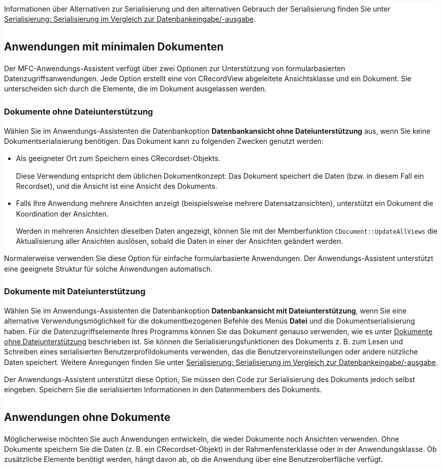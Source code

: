  Informationen über Alternativen zur Serialisierung und den alternativen Gebrauch der Serialisierung finden Sie unter [Serialisierung: Serialisierung im Vergleich zur Datenbankeingabe\/\-ausgabe](../mfc/serialization-serialization-vs-database-input-output.md).  
  
##  <a name="_core_applications_with_minimal_documents"></a> Anwendungen mit minimalen Dokumenten  
 Der MFC\-Anwendungs\-Assistent verfügt über zwei Optionen zur Unterstützung von formularbasierten Datenzugriffsanwendungen.  Jede Option erstellt eine von CRecordView abgeleitete Ansichtsklasse und ein Dokument.  Sie unterscheiden sich durch die Elemente, die im Dokument ausgelassen werden.  
  
###  <a name="_core_a_document_without_file_support"></a> Dokumente ohne Dateiunterstützung  
 Wählen Sie im Anwendungs\-Assistenten die Datenbankoption **Datenbankansicht ohne Dateiunterstützung** aus, wenn Sie keine Dokumentserialisierung benötigen.  Das Dokument kann zu folgenden Zwecken genutzt werden:  
  
-   Als geeigneter Ort zum Speichern eines CRecordset\-Objekts.  
  
     Diese Verwendung entspricht dem üblichen Dokumentkonzept: Das Dokument speichert die Daten \(bzw. in diesem Fall ein Recordset\), und die Ansicht ist eine Ansicht des Dokuments.  
  
-   Falls Ihre Anwendung mehrere Ansichten anzeigt \(beispielsweise mehrere Datensatzansichten\), unterstützt ein Dokument die Koordination der Ansichten.  
  
     Werden in mehreren Ansichten dieselben Daten angezeigt, können Sie mit der Memberfunktion `CDocument::UpdateAllViews` die Aktualisierung aller Ansichten auslösen, sobald die Daten in einer der Ansichten geändert werden.  
  
 Normalerweise verwenden Sie diese Option für einfache formularbasierte Anwendungen.  Der Anwendungs\-Assistent unterstützt eine geeignete Struktur für solche Anwendungen automatisch.  
  
###  <a name="_core_a_document_with_file_support"></a> Dokumente mit Dateiunterstützung  
 Wählen Sie im Anwendungs\-Assistenten die Datenbankoption **Datenbankansicht mit Dateiunterstützung**, wenn Sie eine alternative Verwendungsmöglichkeit für die dokumentbezogenen Befehle des Menüs **Datei** und die Dokumentserialisierung haben.  Für die Datenzugriffselemente Ihres Programms können Sie das Dokument genauso verwenden, wie es unter [Dokumente ohne Dateiunterstützung](#_core_a_document_without_file_support) beschrieben ist.  Sie können die Serialisierungsfunktionen des Dokuments z. B. zum Lesen und Schreiben eines serialisierten Benutzerprofildokuments verwenden, das die Benutzervoreinstellungen oder andere nützliche Daten speichert.  Weitere Anregungen finden Sie unter [Serialisierung: Serialisierung im Vergleich zur Datenbankeingabe\/\-ausgabe](../mfc/serialization-serialization-vs-database-input-output.md).  
  
 Der Anwendungs\-Assistent unterstützt diese Option, Sie müssen den Code zur Serialisierung des Dokuments jedoch selbst eingeben.  Speichern Sie die serialisierten Informationen in den Datenmembers des Dokuments.  
  
##  <a name="_core_applications_with_no_document"></a> Anwendungen ohne Dokumente  
 Möglicherweise möchten Sie auch Anwendungen entwickeln, die weder Dokumente noch Ansichten verwenden.  Ohne Dokumente speichern Sie die Daten \(z. B. ein CRecordset\-Objekt\) in der Rahmenfensterklasse oder in der Anwendungsklasse.  Ob zusätzliche Elemente benötigt werden, hängt davon ab, ob die Anwendung über eine Benutzeroberfläche verfügt.  
  